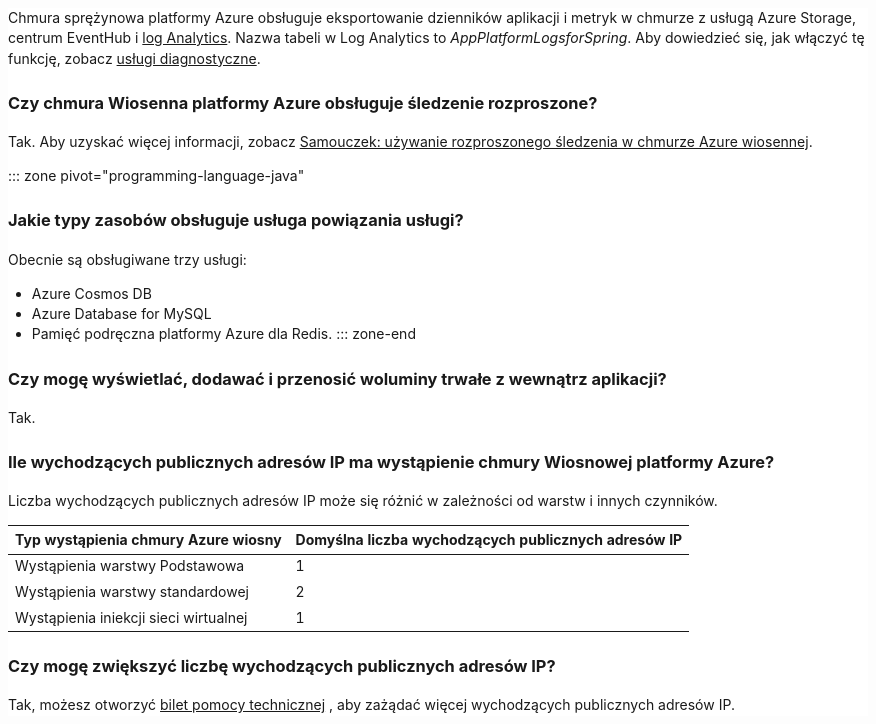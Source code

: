 Chmura sprężynowa platformy Azure obsługuje eksportowanie dzienników aplikacji i metryk w chmurze z usługą Azure Storage, centrum EventHub i [log Analytics](../azure-monitor/logs/data-platform-logs.md). Nazwa tabeli w Log Analytics to *AppPlatformLogsforSpring*. Aby dowiedzieć się, jak włączyć tę funkcję, zobacz [usługi diagnostyczne](diagnostic-services.md).

### <a name="does-azure-spring-cloud-support-distributed-tracing"></a>Czy chmura Wiosenna platformy Azure obsługuje śledzenie rozproszone?

Tak. Aby uzyskać więcej informacji, zobacz [Samouczek: używanie rozproszonego śledzenia w chmurze Azure wiosennej](spring-cloud-howto-distributed-tracing.md).

::: zone pivot="programming-language-java"
### <a name="what-resource-types-does-service-binding-support"></a>Jakie typy zasobów obsługuje usługa powiązania usługi?

Obecnie są obsługiwane trzy usługi:
* Azure Cosmos DB
* Azure Database for MySQL
* Pamięć podręczna platformy Azure dla Redis.
::: zone-end

### <a name="can-i-view-add-or-move-persistent-volumes-from-inside-my-applications"></a>Czy mogę wyświetlać, dodawać i przenosić woluminy trwałe z wewnątrz aplikacji?

Tak.

### <a name="how-many-outbound-public-ip-addresses-does-an-azure-spring-cloud-instance-have"></a>Ile wychodzących publicznych adresów IP ma wystąpienie chmury Wiosnowej platformy Azure?

Liczba wychodzących publicznych adresów IP może się różnić w zależności od warstw i innych czynników. 

| Typ wystąpienia chmury Azure wiosny | Domyślna liczba wychodzących publicznych adresów IP |
| -------------------------------- | ---------------------------------------------- |
| Wystąpienia warstwy Podstawowa             | 1                                              |
| Wystąpienia warstwy standardowej          | 2                                              |
| Wystąpienia iniekcji sieci wirtualnej         | 1                                              |


### <a name="can-i-increase-the-number-of-outbound-public-ip-addresses"></a>Czy mogę zwiększyć liczbę wychodzących publicznych adresów IP?

Tak, możesz otworzyć [bilet pomocy technicznej](https://azure.microsoft.com/support/faq/)  , aby zażądać więcej wychodzących publicznych adresów IP.
